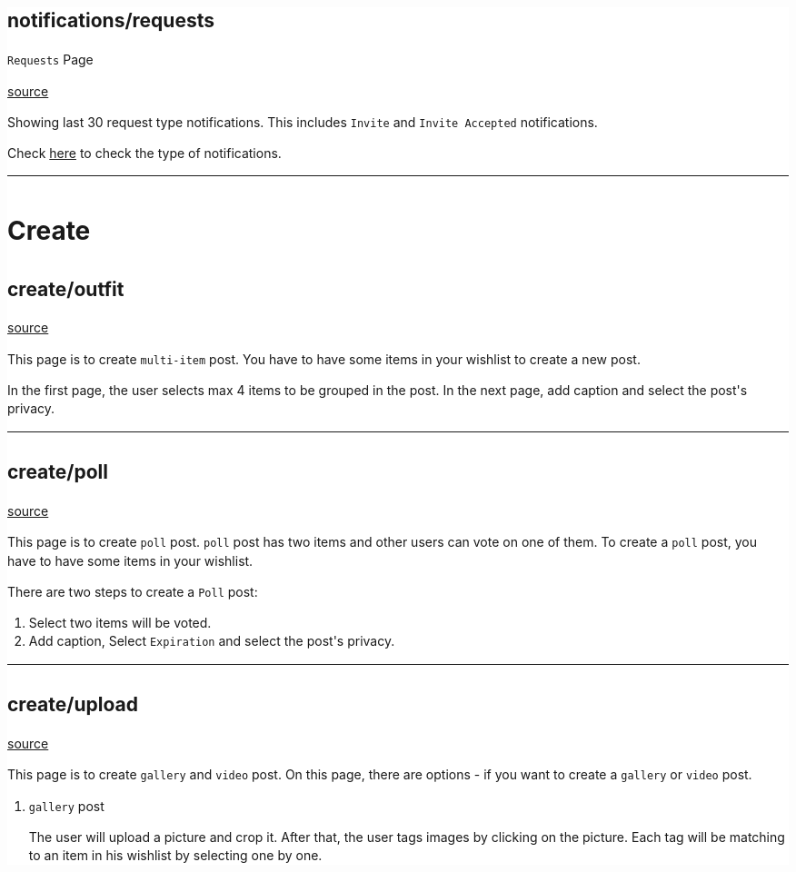 
## notifications/requests

`Requests` Page

[source](../pages/notifications/index.vue)

Showing last 30 request type notifications.
This includes `Invite` and `Invite Accepted` notifications.

Check [here](./components.md#Notifications) to check the type of notifications.

---

# Create

## create/outfit

[source](../pages/create/outfit.vue)

This page is to create `multi-item` post.
You have to have some items in your wishlist to create a new post.

In the first page, the user selects max 4 items to be grouped in the post.
In the next page, add caption and select the post's privacy.

---

## create/poll

[source](../pages/create/poll.vue)

This page is to create `poll` post.
`poll` post has two items and other users can vote on one of them.
To create a `poll` post, you have to have some items in your wishlist.

There are two steps to create a `Poll` post:

1. Select two items will be voted.
2. Add caption, Select `Expiration` and select the post's privacy.

---

## create/upload

[source](../pages/create/upload.vue)

This page is to create `gallery` and `video` post.
On this page, there are options - if you want to create a `gallery` or `video` post.

1. `gallery` post

    The user will upload a picture and crop it.
    After that, the user tags images by clicking on the picture.
    Each tag will be matching to an item in his wishlist by selecting one by one.
